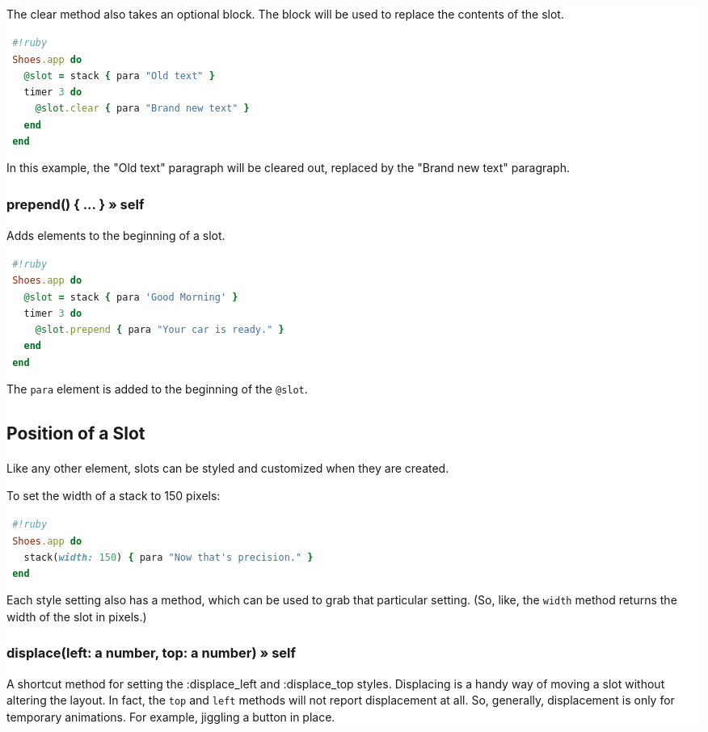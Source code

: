 The clear method also takes an optional block.  The block will be used to
replace the contents of the slot.

```ruby
 #!ruby
 Shoes.app do
   @slot = stack { para "Old text" }
   timer 3 do
     @slot.clear { para "Brand new text" }
   end
 end
```

In this example, the "Old text" paragraph will be cleared out, replaced by the
"Brand new text" paragraph.

### prepend() { ... } » self

Adds elements to the beginning of a slot.

```ruby
 #!ruby
 Shoes.app do
   @slot = stack { para 'Good Morning' }
   timer 3 do
     @slot.prepend { para "Your car is ready." }
   end
 end
```

The `para` element is added to the beginning of the `@slot`.

## Position of a Slot

Like any other element, slots can be styled and customized when they are created.

To set the width of a stack to 150 pixels:

```ruby
 #!ruby
 Shoes.app do
   stack(width: 150) { para "Now that's precision." }
 end
```

Each style setting also has a method, which can be used to grab that particular
setting.  (So, like, the `width` method returns the width of the slot in
pixels.)

### displace(left: a number, top: a number) » self

A shortcut method for setting the :displace_left and :displace_top styles.
Displacing is a handy way of moving a slot without altering the layout.  In
fact, the `top` and `left` methods will not report displacement at all.  So,
generally, displacement is only for temporary animations.  For example,
jiggling a button in place.
